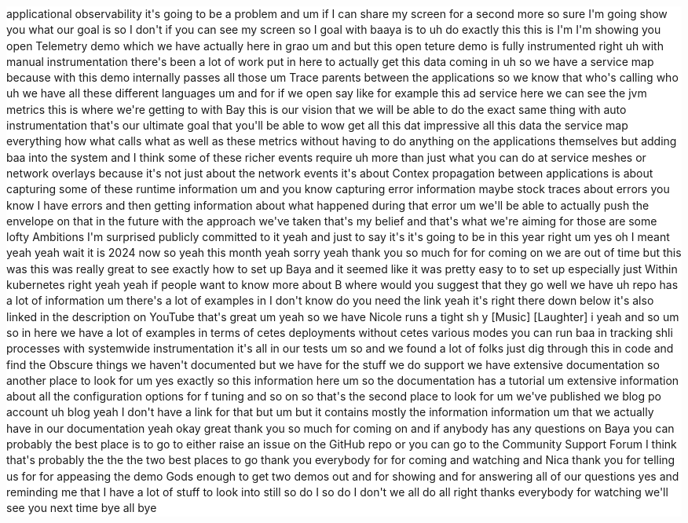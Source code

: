 applicational observability it's going to be a problem and um if I can share my screen for a second more so sure I'm going show you what our goal is so I don't if you can see my screen so I goal with baaya is to uh do exactly this this is I'm I'm showing you open Telemetry demo which we have actually here in grao um and but this open teture demo is fully instrumented right uh with manual instrumentation there's been a lot of work put in here to actually get this data coming in uh so we have a service map because with this demo internally passes all those um Trace parents between the applications so we know that who's calling who uh we have all these different languages um and for if we open say like for example this ad service here we can see the jvm metrics this is where we're getting to with Bay this is our vision that we will be able to do the exact same thing with auto instrumentation that's our ultimate goal that you'll be able to wow get all this dat impressive all this data the service map everything how what calls what as well as these metrics without having to do anything on the applications themselves but adding baa into the system and I think some of these richer events require uh more than just what you can do at service meshes or network overlays because it's not just about the network events it's about Contex propagation between applications is about capturing some of these runtime information um and you know capturing error information maybe stock traces about errors you know I have errors and then getting information about what happened during that error um we'll be able to actually push the envelope on that in the future with the approach we've taken that's my belief and that's what we're aiming for those are some lofty Ambitions I'm surprised publicly committed to it yeah and just to say it's it's going to be in this year right um yes oh I meant yeah yeah wait it is 2024 now so yeah this month yeah sorry yeah thank you so much for for coming on we are out of time but this was this was really great to see exactly how to set up Baya and it seemed like it was pretty easy to to set up especially just Within kubernetes right yeah yeah if people want to know more about B where would you suggest that they go well we have uh repo has a lot of information um there's a lot of examples in I don't know do you need the link yeah it's right there down below it's also linked in the description on YouTube that's great um yeah so we have Nicole runs a tight sh y [Music] [Laughter] i yeah and so um so in here we have a lot of examples in terms of cetes deployments without cetes various modes you can run baa in tracking shli processes with systemwide instrumentation it's all in our tests um so and we found a lot of folks just dig through this in code and find the Obscure things we haven't documented but we have for the stuff we do support we have extensive documentation so another place to look for um yes exactly so this information here um so the documentation has a tutorial um extensive information about all the configuration options for f tuning and so on so that's the second place to look for um we've published we blog po account uh blog yeah I don't have a link for that but um but it contains mostly the information information um that we actually have in our documentation yeah okay great thank you so much for coming on and if anybody has any questions on Baya you can probably the best place is to go to either raise an issue on the GitHub repo or you can go to the Community Support Forum I think that's probably the the the two best places to go thank you everybody for for coming and watching and Nica thank you for telling us for for appeasing the demo Gods enough to get two demos out and for showing and for answering all of our questions yes and reminding me that I have a lot of stuff to look into still so do I so do I don't we all do all right thanks everybody for watching we'll see you next time bye all bye

